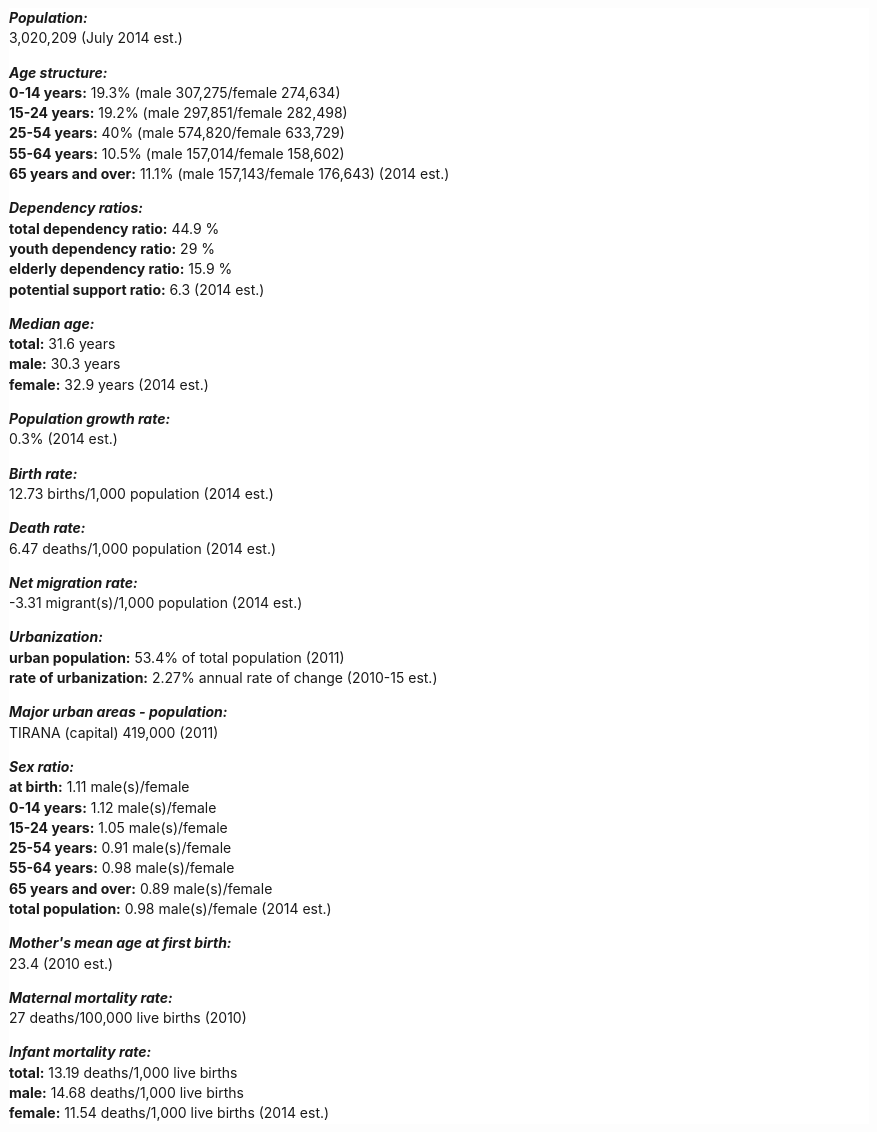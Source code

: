 **_Population:_**   
3,020,209 (July 2014 est.)

**_Age structure:_**   
**0-14 years:** 19.3% (male 307,275/female 274,634)   
**15-24 years:** 19.2% (male 297,851/female 282,498)   
**25-54 years:** 40% (male 574,820/female 633,729)   
**55-64 years:** 10.5% (male 157,014/female 158,602)   
**65 years and over:** 11.1% (male 157,143/female 176,643) (2014 est.)

**_Dependency ratios:_**   
**total dependency ratio:** 44.9 %   
**youth dependency ratio:** 29 %   
**elderly dependency ratio:** 15.9 %   
**potential support ratio:** 6.3 (2014 est.)

**_Median age:_**   
**total:** 31.6 years   
**male:** 30.3 years   
**female:** 32.9 years (2014 est.)

**_Population growth rate:_**   
0.3% (2014 est.)

**_Birth rate:_**   
12.73 births/1,000 population (2014 est.)

**_Death rate:_**   
6.47 deaths/1,000 population (2014 est.)

**_Net migration rate:_**   
-3.31 migrant(s)/1,000 population (2014 est.)

**_Urbanization:_**   
**urban population:** 53.4% of total population (2011)   
**rate of urbanization:** 2.27% annual rate of change (2010-15 est.)

**_Major urban areas - population:_**   
TIRANA (capital) 419,000 (2011)

**_Sex ratio:_**   
**at birth:** 1.11 male(s)/female   
**0-14 years:** 1.12 male(s)/female   
**15-24 years:** 1.05 male(s)/female   
**25-54 years:** 0.91 male(s)/female   
**55-64 years:** 0.98 male(s)/female   
**65 years and over:** 0.89 male(s)/female   
**total population:** 0.98 male(s)/female (2014 est.)

**_Mother's mean age at first birth:_**   
23.4 (2010 est.)

**_Maternal mortality rate:_**   
27 deaths/100,000 live births (2010)

**_Infant mortality rate:_**   
**total:** 13.19 deaths/1,000 live births   
**male:** 14.68 deaths/1,000 live births   
**female:** 11.54 deaths/1,000 live births (2014 est.)
